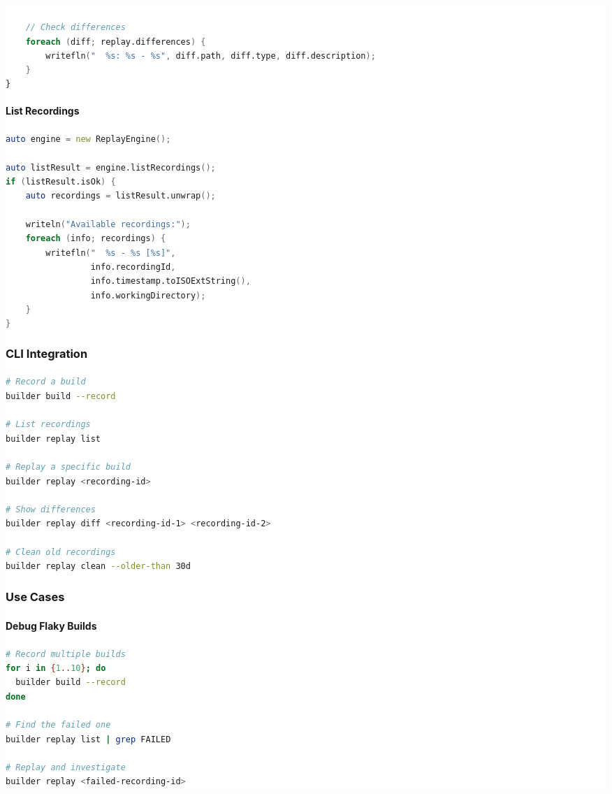 ```d
    
    // Check differences
    foreach (diff; replay.differences) {
        writefln("  %s: %s - %s", diff.path, diff.type, diff.description);
    }
}
```

#### List Recordings

```d
auto engine = new ReplayEngine();

auto listResult = engine.listRecordings();
if (listResult.isOk) {
    auto recordings = listResult.unwrap();
    
    writeln("Available recordings:");
    foreach (info; recordings) {
        writefln("  %s - %s [%s]", 
                 info.recordingId,
                 info.timestamp.toISOExtString(),
                 info.workingDirectory);
    }
}
```

### CLI Integration

```bash
# Record a build
builder build --record

# List recordings
builder replay list

# Replay a specific build
builder replay <recording-id>

# Show differences
builder replay diff <recording-id-1> <recording-id-2>

# Clean old recordings
builder replay clean --older-than 30d
```

### Use Cases

#### Debug Flaky Builds

```bash
# Record multiple builds
for i in {1..10}; do
  builder build --record
done

# Find the failed one
builder replay list | grep FAILED

# Replay and investigate
builder replay <failed-recording-id>
```
